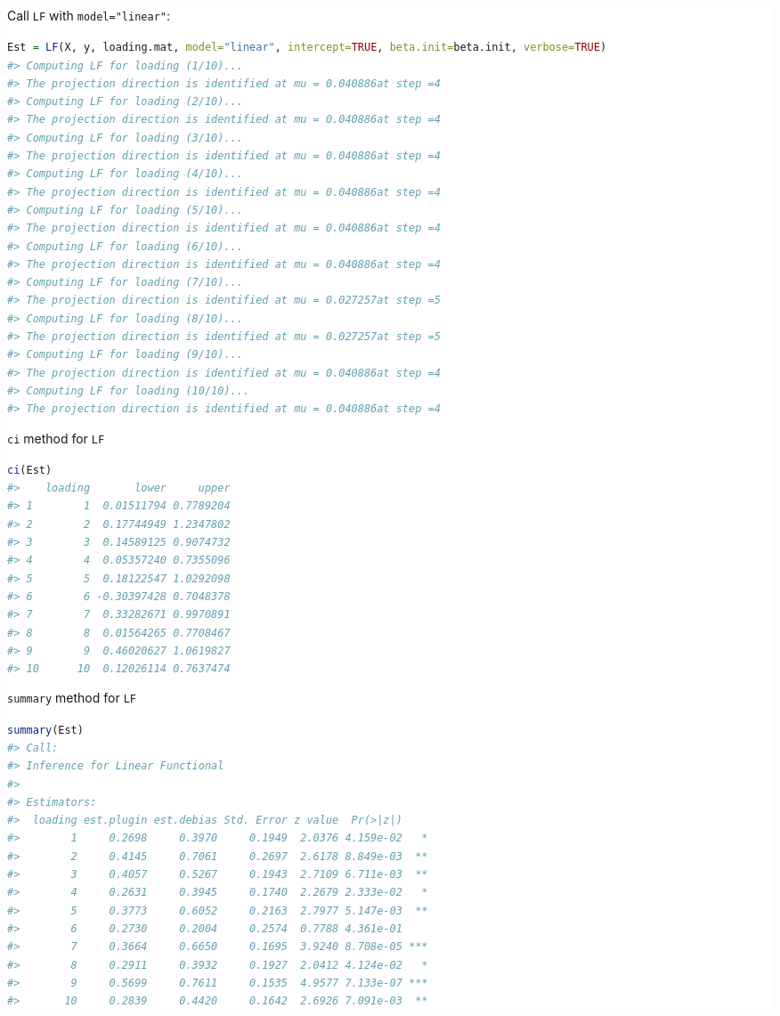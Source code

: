 Call `LF` with `model="linear"`:

``` r
Est = LF(X, y, loading.mat, model="linear", intercept=TRUE, beta.init=beta.init, verbose=TRUE)
#> Computing LF for loading (1/10)... 
#> The projection direction is identified at mu = 0.040886at step =4
#> Computing LF for loading (2/10)... 
#> The projection direction is identified at mu = 0.040886at step =4
#> Computing LF for loading (3/10)... 
#> The projection direction is identified at mu = 0.040886at step =4
#> Computing LF for loading (4/10)... 
#> The projection direction is identified at mu = 0.040886at step =4
#> Computing LF for loading (5/10)... 
#> The projection direction is identified at mu = 0.040886at step =4
#> Computing LF for loading (6/10)... 
#> The projection direction is identified at mu = 0.040886at step =4
#> Computing LF for loading (7/10)... 
#> The projection direction is identified at mu = 0.027257at step =5
#> Computing LF for loading (8/10)... 
#> The projection direction is identified at mu = 0.027257at step =5
#> Computing LF for loading (9/10)... 
#> The projection direction is identified at mu = 0.040886at step =4
#> Computing LF for loading (10/10)... 
#> The projection direction is identified at mu = 0.040886at step =4
```

`ci` method for `LF`

``` r
ci(Est)
#>    loading       lower     upper
#> 1        1  0.01511794 0.7789204
#> 2        2  0.17744949 1.2347802
#> 3        3  0.14589125 0.9074732
#> 4        4  0.05357240 0.7355096
#> 5        5  0.18122547 1.0292098
#> 6        6 -0.30397428 0.7048378
#> 7        7  0.33282671 0.9970891
#> 8        8  0.01564265 0.7708467
#> 9        9  0.46020627 1.0619827
#> 10      10  0.12026114 0.7637474
```

`summary` method for `LF`

``` r
summary(Est)
#> Call: 
#> Inference for Linear Functional
#> 
#> Estimators: 
#>  loading est.plugin est.debias Std. Error z value  Pr(>|z|)    
#>        1     0.2698     0.3970     0.1949  2.0376 4.159e-02   *
#>        2     0.4145     0.7061     0.2697  2.6178 8.849e-03  **
#>        3     0.4057     0.5267     0.1943  2.7109 6.711e-03  **
#>        4     0.2631     0.3945     0.1740  2.2679 2.333e-02   *
#>        5     0.3773     0.6052     0.2163  2.7977 5.147e-03  **
#>        6     0.2730     0.2004     0.2574  0.7788 4.361e-01    
#>        7     0.3664     0.6650     0.1695  3.9240 8.708e-05 ***
#>        8     0.2911     0.3932     0.1927  2.0412 4.124e-02   *
#>        9     0.5699     0.7611     0.1535  4.9577 7.133e-07 ***
#>       10     0.2839     0.4420     0.1642  2.6926 7.091e-03  **
```
